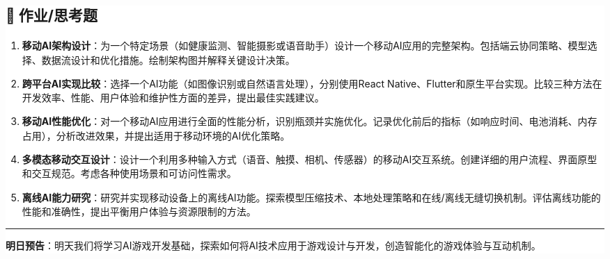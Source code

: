 ## 📝 作业/思考题

1. **移动AI架构设计**：为一个特定场景（如健康监测、智能摄影或语音助手）设计一个移动AI应用的完整架构。包括端云协同策略、模型选择、数据流设计和优化措施。绘制架构图并解释关键设计决策。

2. **跨平台AI实现比较**：选择一个AI功能（如图像识别或自然语言处理），分别使用React Native、Flutter和原生平台实现。比较三种方法在开发效率、性能、用户体验和维护性方面的差异，提出最佳实践建议。

3. **移动AI性能优化**：对一个移动AI应用进行全面的性能分析，识别瓶颈并实施优化。记录优化前后的指标（如响应时间、电池消耗、内存占用），分析改进效果，并提出适用于移动环境的AI优化策略。

4. **多模态移动交互设计**：设计一个利用多种输入方式（语音、触摸、相机、传感器）的移动AI交互系统。创建详细的用户流程、界面原型和交互规范。考虑各种使用场景和可访问性需求。

5. **离线AI能力研究**：研究并实现移动设备上的离线AI功能。探索模型压缩技术、本地处理策略和在线/离线无缝切换机制。评估离线功能的性能和准确性，提出平衡用户体验与资源限制的方法。

---

**明日预告**：明天我们将学习AI游戏开发基础，探索如何将AI技术应用于游戏设计与开发，创造智能化的游戏体验与互动机制。 